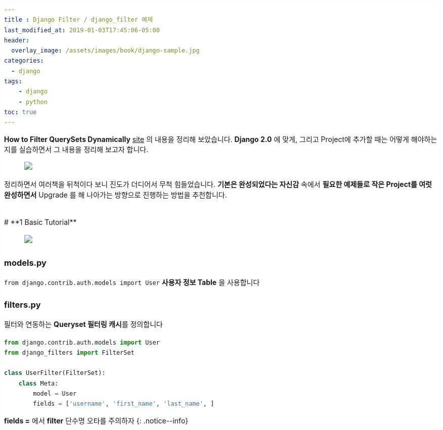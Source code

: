```yaml
---
title : Django Filter / django_filter 예제
last_modified_at: 2019-01-03T17:45:06-05:00
header:
  overlay_image: /assets/images/book/django-sample.jpg
categories:
  - django
tags: 
    - django
    - python
toc: true 
---
```



**How to Filter QuerySets Dynamically** [site](https://simpleisbetterthancomplex.com/tutorial/2016/11/28/how-to-filter-querysets-dynamically.html) 의 내용을 정리해 보았습니다. **Django 2.0** 에 맞게, 그리고 Project에 추가할 때는 어떻게 해야하는지를 실습하면서 그 내용을 정리해 보고자 합니다.

<figure class="align-center">
  <img src="{{site.baseurl}}/assets/images/photo/filter6.png">
</figure> 

정리하면서 여러책을 뒤척이다 보니 진도가 더디어서 무척 힘들었습니다. **기본은 완성되었다는 자신감** 속에서 **필요한 예제들로 작은 Project를 여럿 완성하면서** Upgrade 를 해 나아가는 방향으로 진행하는 방법을 추천합니다.

<br/>
# **1 Basic Tutorial** 

<figure class="align-center">
  <img src="{{site.baseurl}}/assets/images/photo/filter1.png">
</figure> 

### **models.py**

`from django.contrib.auth.models import User` **사용자 정보 Table** 을 사용합니다 

### **filters.py**

필터와 연동하는 **Queryset 필터링 캐시**를 정의합니다

```python
from django.contrib.auth.models import User
from django_filters import FilterSet

class UserFilter(FilterSet):
    class Meta:
        model = User
        fields = ['username', 'first_name', 'last_name', ]
```
**fields =** 에서 **filter** 단수명 오타를 주의하자
{: .notice--info}
